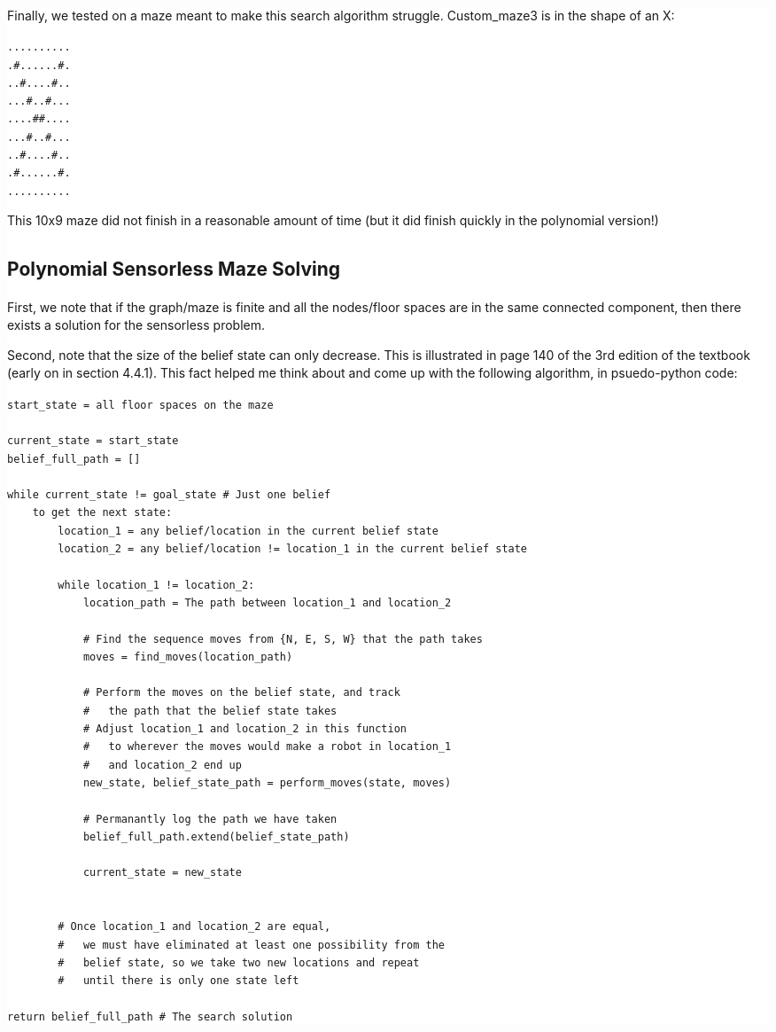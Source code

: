 Finally, we tested on a maze meant to make this search algorithm struggle. Custom_maze3 is in the shape of an X:
```
..........
.#......#.
..#....#..
...#..#...
....##....
...#..#...
..#....#..
.#......#.
..........
```
This 10x9 maze did not finish in a reasonable amount of time (but it did finish quickly in the polynomial version!)

## Polynomial Sensorless Maze Solving

First, we note that if the graph/maze is finite and all the nodes/floor spaces are in the same connected component, then there exists a solution for the sensorless problem. 

Second, note that the size of the belief state can only decrease. This is illustrated in page 140 of the 3rd edition of the textbook (early on in section 4.4.1). This fact helped me think about and come up with the following algorithm, in psuedo-python code:

```
start_state = all floor spaces on the maze

current_state = start_state
belief_full_path = []

while current_state != goal_state # Just one belief
    to get the next state:
        location_1 = any belief/location in the current belief state
        location_2 = any belief/location != location_1 in the current belief state
        
        while location_1 != location_2:
            location_path = The path between location_1 and location_2
             
            # Find the sequence moves from {N, E, S, W} that the path takes
            moves = find_moves(location_path)
            
            # Perform the moves on the belief state, and track 
            #   the path that the belief state takes
            # Adjust location_1 and location_2 in this function 
            #   to wherever the moves would make a robot in location_1 
            #   and location_2 end up
            new_state, belief_state_path = perform_moves(state, moves)
            
            # Permanantly log the path we have taken
            belief_full_path.extend(belief_state_path)
            
            current_state = new_state
            
                
        # Once location_1 and location_2 are equal, 
        #   we must have eliminated at least one possibility from the 
        #   belief state, so we take two new locations and repeat
        #   until there is only one state left
        
return belief_full_path # The search solution
```
